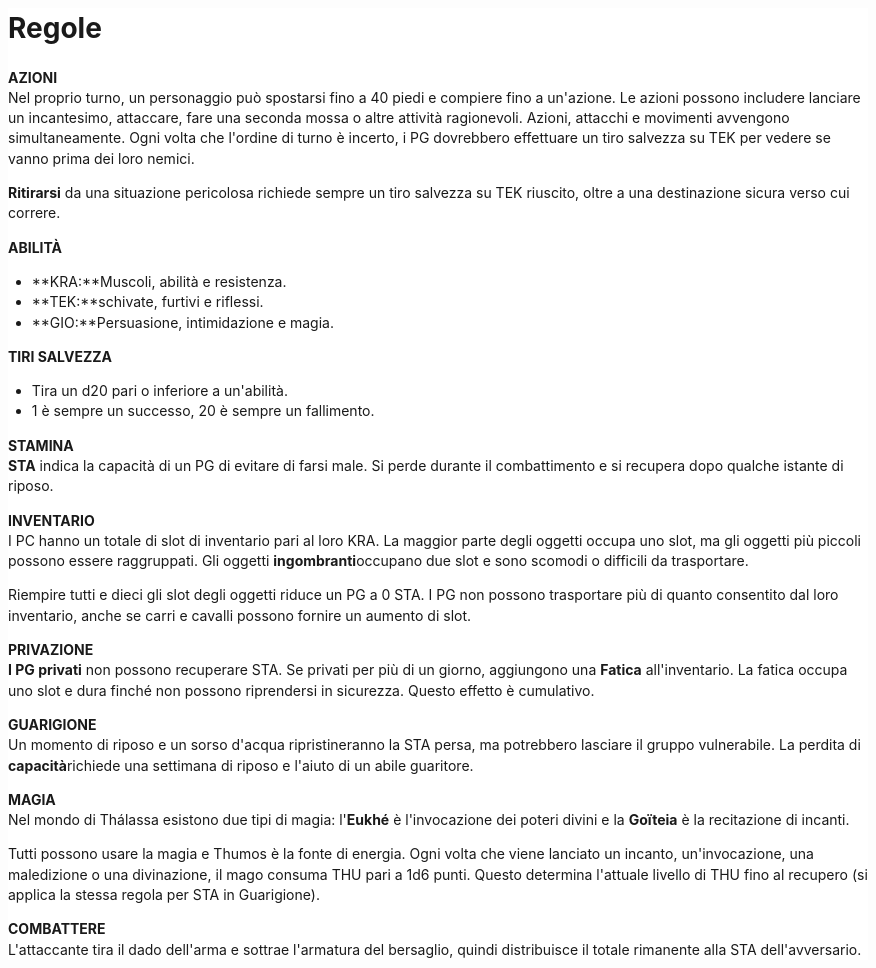 # Regole

**AZIONI**  
Nel proprio turno, un personaggio può spostarsi fino a 40 piedi e compiere fino a un'azione. Le azioni possono includere lanciare un incantesimo, attaccare, fare una seconda mossa o altre attività ragionevoli. Azioni, attacchi e movimenti avvengono simultaneamente. Ogni volta che l'ordine di turno è incerto, i PG dovrebbero effettuare un tiro salvezza su TEK per vedere se vanno prima dei loro nemici.

**Ritirarsi** da una situazione pericolosa richiede sempre un tiro salvezza su TEK riuscito, oltre a una destinazione sicura verso cui correre.

**ABILITÀ**  
- **KRA:**Muscoli, abilità e resistenza.
- **TEK:**schivate, furtivi e riflessi.
- **GIO:**Persuasione, intimidazione e magia.

**TIRI SALVEZZA**  
- Tira un d20 pari o inferiore a un'abilità.
- 1 è sempre un successo, 20 è sempre un fallimento.

**STAMINA**  
**STA** indica la capacità di un PG di evitare di farsi male. Si perde durante il combattimento e si recupera dopo qualche istante di riposo.

**INVENTARIO**  
I PC hanno un totale di slot di inventario pari al loro KRA. La maggior parte degli oggetti occupa uno slot, ma gli oggetti più piccoli possono essere raggruppati. Gli oggetti **ingombranti**occupano due slot e sono scomodi o difficili da trasportare.

Riempire tutti e dieci gli slot degli oggetti riduce un PG a 0 STA. I PG non possono trasportare più di quanto consentito dal loro inventario, anche se carri e cavalli possono fornire un aumento di slot.

**PRIVAZIONE**  
**I PG privati** non possono recuperare STA. Se privati ​​per più di un giorno, aggiungono una **Fatica** all'inventario. La fatica occupa uno slot e dura finché non possono riprendersi in sicurezza. Questo effetto è cumulativo.

**GUARIGIONE**  
Un momento di riposo e un sorso d'acqua ripristineranno la STA persa, ma potrebbero lasciare il gruppo vulnerabile. La perdita di **capacità**richiede una settimana di riposo e l'aiuto di un abile guaritore.

**MAGIA**  
Nel mondo di Thálassa esistono due tipi di magia: l'**Eukhé** è l'invocazione dei poteri divini e la **Goïteia** è la recitazione di incanti.

Tutti possono usare la magia e Thumos è la fonte di energia. Ogni volta che viene lanciato un incanto, un'invocazione, una maledizione o una divinazione, il mago consuma THU pari a 1d6 punti. Questo determina l'attuale livello di THU fino al recupero (si applica la stessa regola per STA in Guarigione).

**COMBATTERE**  
L'attaccante tira il dado dell'arma e sottrae l'armatura del bersaglio, quindi distribuisce il totale rimanente alla STA dell'avversario.

